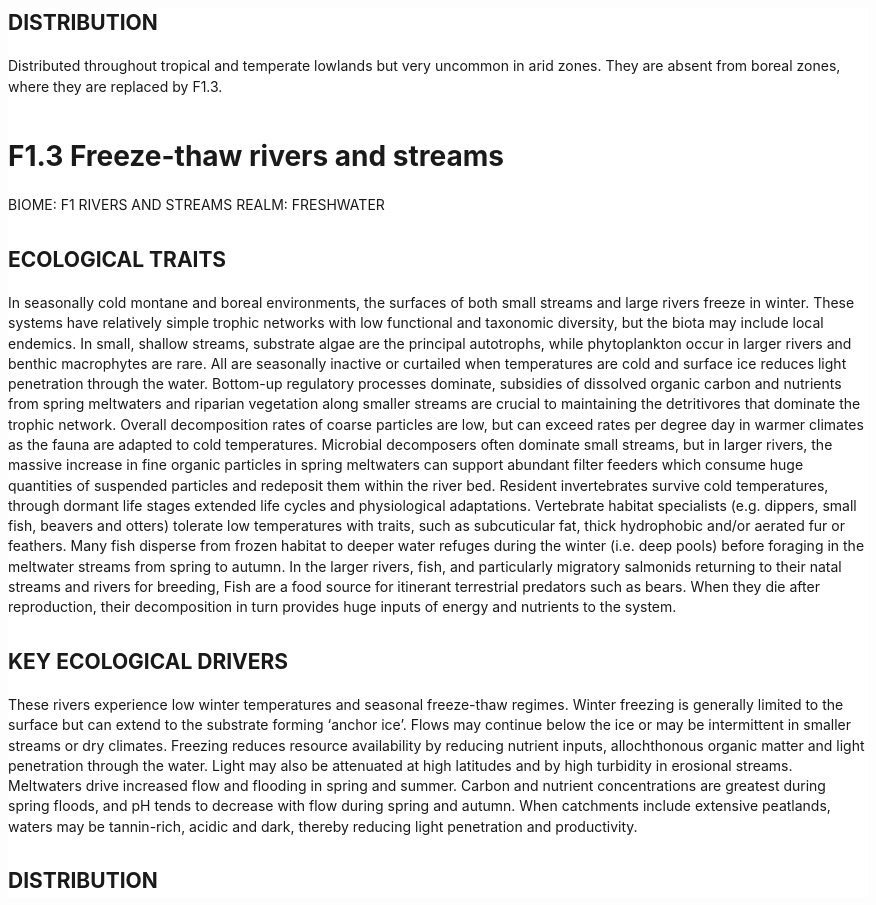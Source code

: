 ## DISTRIBUTION

Distributed throughout tropical and temperate lowlands but very uncommon in arid zones. They are absent from boreal zones, where they are replaced by F1.3.

# F1.3 Freeze-thaw rivers and streams

BIOME: F1 RIVERS AND STREAMS 
REALM: FRESHWATER

## ECOLOGICAL TRAITS

In seasonally cold montane and boreal environments, the surfaces of both small streams and large rivers freeze in winter. These systems have relatively simple trophic networks with low functional and taxonomic diversity,
but the biota may include local endemics. In small, shallow streams, substrate algae are the principal autotrophs, while phytoplankton occur in larger rivers and benthic macrophytes are rare. All are seasonally inactive or curtailed when temperatures are cold and surface ice reduces light penetration through the water. Bottom-up regulatory processes dominate, subsidies of dissolved organic carbon and nutrients from spring meltwaters and riparian vegetation along smaller streams are crucial to maintaining the detritivores that dominate the trophic network. Overall decomposition rates of coarse particles are low, but can exceed rates per degree day in warmer climates as the fauna are adapted to cold temperatures. Microbial decomposers often dominate small streams, but in larger rivers, the massive increase in fine organic particles in spring meltwaters can support abundant filter feeders which consume huge quantities of suspended particles and redeposit them within the river
bed. Resident invertebrates survive cold temperatures, through dormant life stages extended life cycles and physiological adaptations. Vertebrate habitat specialists (e.g. dippers, small fish, beavers and otters) tolerate low temperatures with traits, such as subcuticular fat, thick hydrophobic and/or aerated fur
or feathers. Many fish disperse from frozen habitat to deeper water refuges during the winter (i.e. deep pools) before foraging in the meltwater streams from spring to autumn. In the larger rivers, fish, and particularly migratory salmonids returning to their natal streams and rivers for breeding, Fish are a food source for itinerant terrestrial predators such as bears. When they die after reproduction, their decomposition in turn provides huge inputs of energy and nutrients to the system.

## KEY ECOLOGICAL DRIVERS

These rivers experience low winter temperatures and seasonal freeze-thaw regimes. Winter freezing is generally limited to the surface but can extend to the substrate forming ‘anchor ice’. Flows may continue below the
ice or may be intermittent in smaller streams or dry climates. Freezing reduces resource availability by reducing nutrient inputs, allochthonous organic matter and light penetration through the water. Light may also be attenuated at high latitudes and by high turbidity in erosional streams. Meltwaters drive increased flow and flooding in spring and summer. Carbon
and nutrient concentrations are greatest during spring floods, and pH tends to decrease with flow during spring and autumn. When catchments include extensive peatlands, waters may be tannin-rich, acidic and dark, thereby reducing light penetration and productivity.

## DISTRIBUTION
